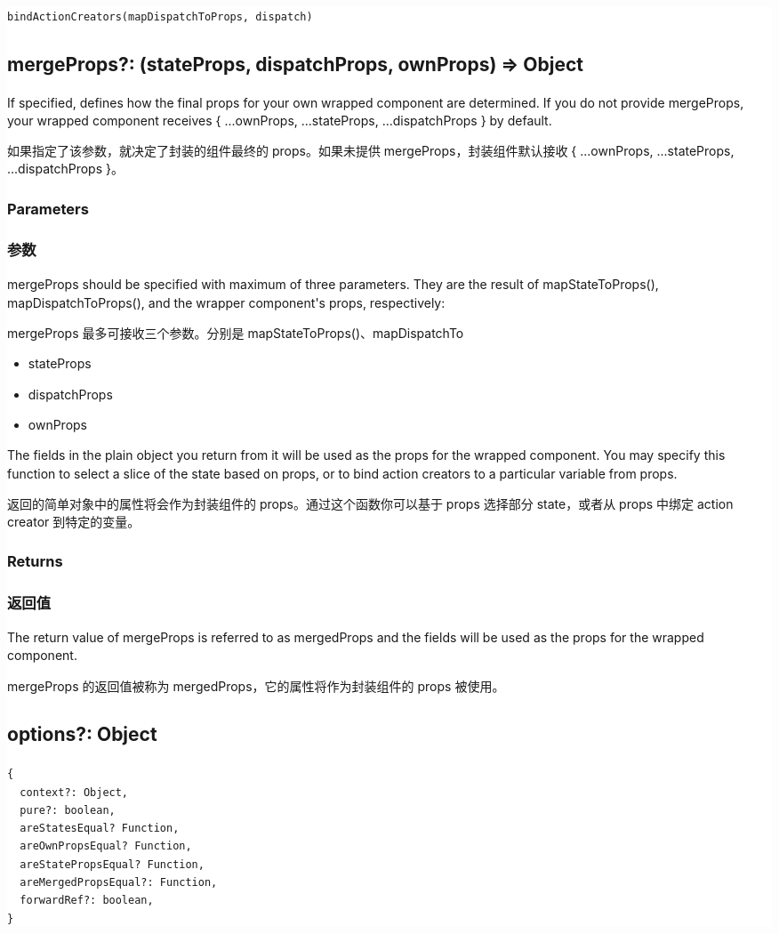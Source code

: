 ```
bindActionCreators(mapDispatchToProps, dispatch)
```

## mergeProps?: (stateProps, dispatchProps, ownProps) => Object

If specified, defines how the final props for your own wrapped component are determined. If you do not provide mergeProps, your wrapped component receives { ...ownProps, ...stateProps, ...dispatchProps } by default.

如果指定了该参数，就决定了封装的组件最终的 props。如果未提供 mergeProps，封装组件默认接收 { ...ownProps, ...stateProps, ...dispatchProps }。


### Parameters

### 参数

mergeProps should be specified with maximum of three parameters. They are the result of mapStateToProps(), mapDispatchToProps(), and the wrapper component's props, respectively:

mergeProps 最多可接收三个参数。分别是 mapStateToProps()、mapDispatchTo

- stateProps

- dispatchProps

- ownProps

The fields in the plain object you return from it will be used as the props for the wrapped component. You may specify this function to select a slice of the state based on props, or to bind action creators to a particular variable from props.

返回的简单对象中的属性将会作为封装组件的 props。通过这个函数你可以基于 props 选择部分 state，或者从 props 中绑定 action creator 到特定的变量。

### Returns

### 返回值

The return value of mergeProps is referred to as mergedProps and the fields will be used as the props for the wrapped component.

mergeProps 的返回值被称为 mergedProps，它的属性将作为封装组件的 props 被使用。

## options?: Object

```
{
  context?: Object,
  pure?: boolean,
  areStatesEqual? Function,
  areOwnPropsEqual? Function,
  areStatePropsEqual? Function,
  areMergedPropsEqual?: Function,
  forwardRef?: boolean,
}
```
